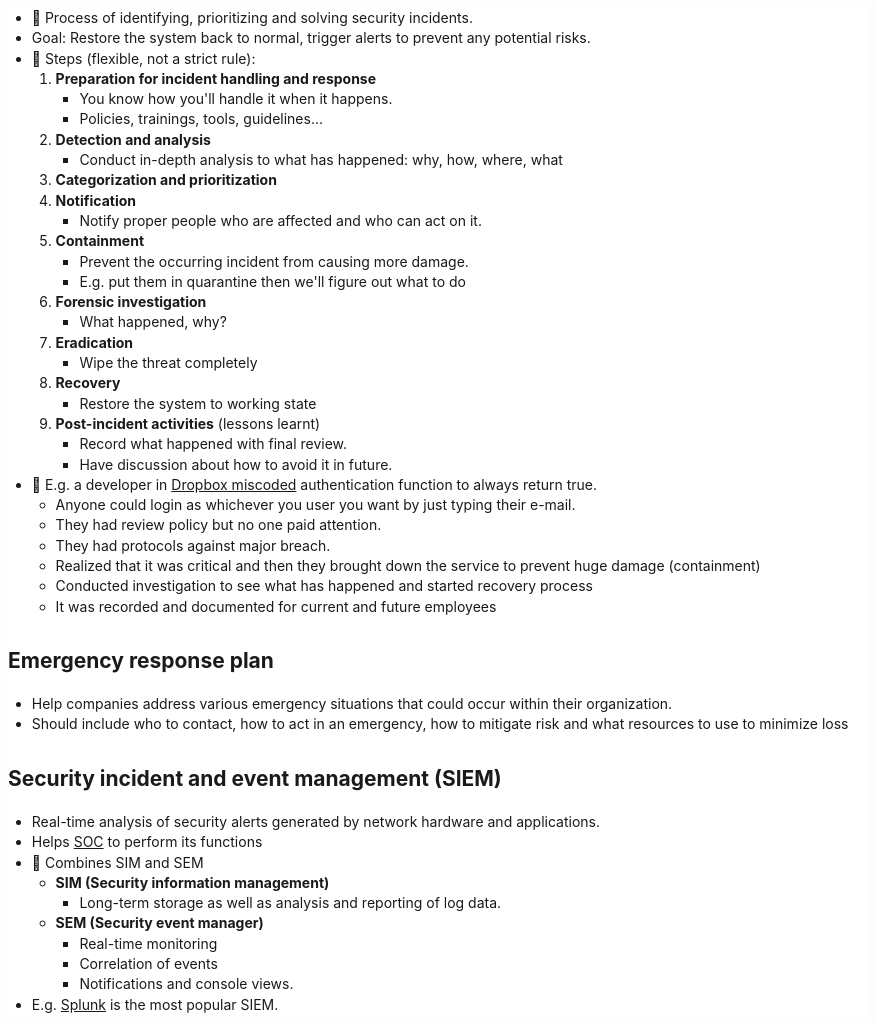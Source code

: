 - 📝 Process of identifying, prioritizing and solving security incidents.
- Goal: Restore the system back to normal, trigger alerts to prevent any potential risks.
- 📝 Steps (flexible, not a strict rule):
  1. **Preparation for incident handling and response**
     - You know how you'll handle it when it happens.
     - Policies, trainings, tools, guidelines...
  2. **Detection and analysis**
     - Conduct in-depth analysis to what has happened: why, how, where, what
  3. **Categorization and prioritization**
  4. **Notification**
     - Notify proper people who are affected and who can act on it.
  5. **Containment**
     - Prevent the occurring incident from causing more damage.
     - E.g. put them in quarantine then we'll figure out what to do
  6. **Forensic investigation**
     - What happened, why?
  7. **Eradication**
     - Wipe the threat completely
  8. **Recovery**
     - Restore the system to working state
  9. **Post-incident activities** (lessons learnt)
     - Record what happened with final review.
     - Have discussion about how to avoid it in future.
- 🤗 E.g. a developer in [Dropbox miscoded](https://www.cnet.com/news/dropbox-confirms-security-glitch-no-password-required/) authentication function to always return true.
  - Anyone could login as whichever you user you want by just typing their e-mail.
  - They had review policy but no one paid attention.
  - They had protocols against major breach.
  - Realized that it was critical and then they brought down the service to prevent huge damage (containment)
  - Conducted investigation to see what has happened and started recovery process
  - It was recorded and documented for current and future employees

## Emergency response plan

- Help companies address various emergency situations that could occur within their organization.
- Should include who to contact, how to act in an emergency, how to mitigate risk and what resources to use to minimize loss

## Security incident and event management (SIEM)

- Real-time analysis of security alerts generated by network hardware and applications.
- Helps [SOC](#security-operations-center-soc) to perform its functions
- 📝 Combines SIM and SEM
  - **SIM (Security information management)**
    - Long-term storage as well as analysis and reporting of log data.
  - **SEM (Security event manager)**
    - Real-time monitoring
    - Correlation of events
    - Notifications and console views.
- E.g. [Splunk](https://www.splunk.com/) is the most popular SIEM.
